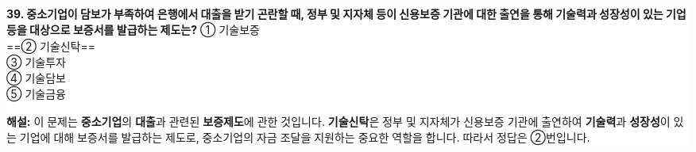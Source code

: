 **39. 중소기업이 담보가 부족하여 은행에서 대출을 받기 곤란할 때, 정부 및 지자체 등이 신용보증 기관에 대한 출연을 통해 기술력과 성장성이 있는 기업 등을 대상으로 보증서를 발급하는 제도는?**
① 기술보증  
==② 기술신탁==  
③ 기술투자  
④ 기술담보  
⑤ 기술금융  

**해설:**
이 문제는 **중소기업**의 **대출**과 관련된 **보증제도**에 관한 것입니다. **기술신탁**은 정부 및 지자체가 신용보증 기관에 출연하여 **기술력**과 **성장성**이 있는 기업에 대해 보증서를 발급하는 제도로, 중소기업의 자금 조달을 지원하는 중요한 역할을 합니다. 따라서 정답은 ②번입니다.
